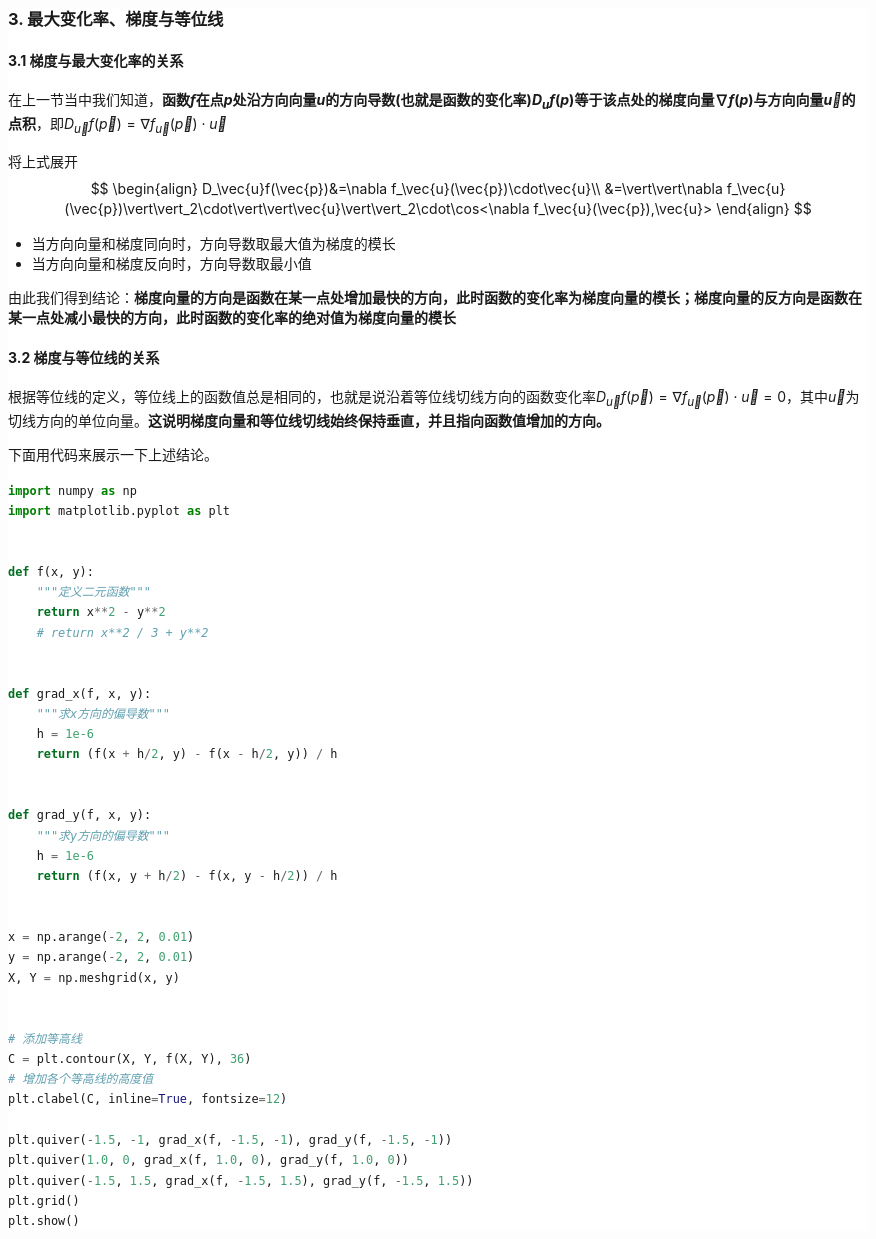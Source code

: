 ### 3. 最大变化率、梯度与等位线

#### 3.1 梯度与最大变化率的关系

在上一节当中我们知道，**函数$f$在点$p$处沿方向向量$u$的方向导数(也就是函数的变化率)$D_uf(p)$等于该点处的梯度向量$\nabla f(p)$与方向向量$\vec{u}$的点积**，即$D_\vec{u}f(\vec{p})=\nabla f_\vec{u}(\vec{p})\cdot\vec{u}$

将上式展开
$$
\begin{align}
D_\vec{u}f(\vec{p})&=\nabla f_\vec{u}(\vec{p})\cdot\vec{u}\\
&=\vert\vert\nabla f_\vec{u}(\vec{p})\vert\vert_2\cdot\vert\vert\vec{u}\vert\vert_2\cdot\cos<\nabla f_\vec{u}(\vec{p}),\vec{u}>
\end{align}
$$

- 当方向向量和梯度同向时，方向导数取最大值为梯度的模长
- 当方向向量和梯度反向时，方向导数取最小值

由此我们得到结论：**梯度向量的方向是函数在某一点处增加最快的方向，此时函数的变化率为梯度向量的模长；梯度向量的反方向是函数在某一点处减小最快的方向，此时函数的变化率的绝对值为梯度向量的模长**

#### 3.2 梯度与等位线的关系

根据等位线的定义，等位线上的函数值总是相同的，也就是说沿着等位线切线方向的函数变化率$D_\vec{u}f(\vec{p})=\nabla f_\vec{u}(\vec{p})\cdot\vec{u}=0$，其中$\vec{u}$为切线方向的单位向量。**这说明梯度向量和等位线切线始终保持垂直，并且指向函数值增加的方向。**

下面用代码来展示一下上述结论。

```python
import numpy as np
import matplotlib.pyplot as plt


def f(x, y):
    """定义二元函数"""
    return x**2 - y**2
	# return x**2 / 3 + y**2


def grad_x(f, x, y):
    """求x方向的偏导数"""
    h = 1e-6
    return (f(x + h/2, y) - f(x - h/2, y)) / h


def grad_y(f, x, y):
    """求y方向的偏导数"""
    h = 1e-6
    return (f(x, y + h/2) - f(x, y - h/2)) / h


x = np.arange(-2, 2, 0.01)
y = np.arange(-2, 2, 0.01)
X, Y = np.meshgrid(x, y)


# 添加等高线
C = plt.contour(X, Y, f(X, Y), 36)
# 增加各个等高线的高度值
plt.clabel(C, inline=True, fontsize=12)

plt.quiver(-1.5, -1, grad_x(f, -1.5, -1), grad_y(f, -1.5, -1))
plt.quiver(1.0, 0, grad_x(f, 1.0, 0), grad_y(f, 1.0, 0))
plt.quiver(-1.5, 1.5, grad_x(f, -1.5, 1.5), grad_y(f, -1.5, 1.5))
plt.grid()
plt.show()
```